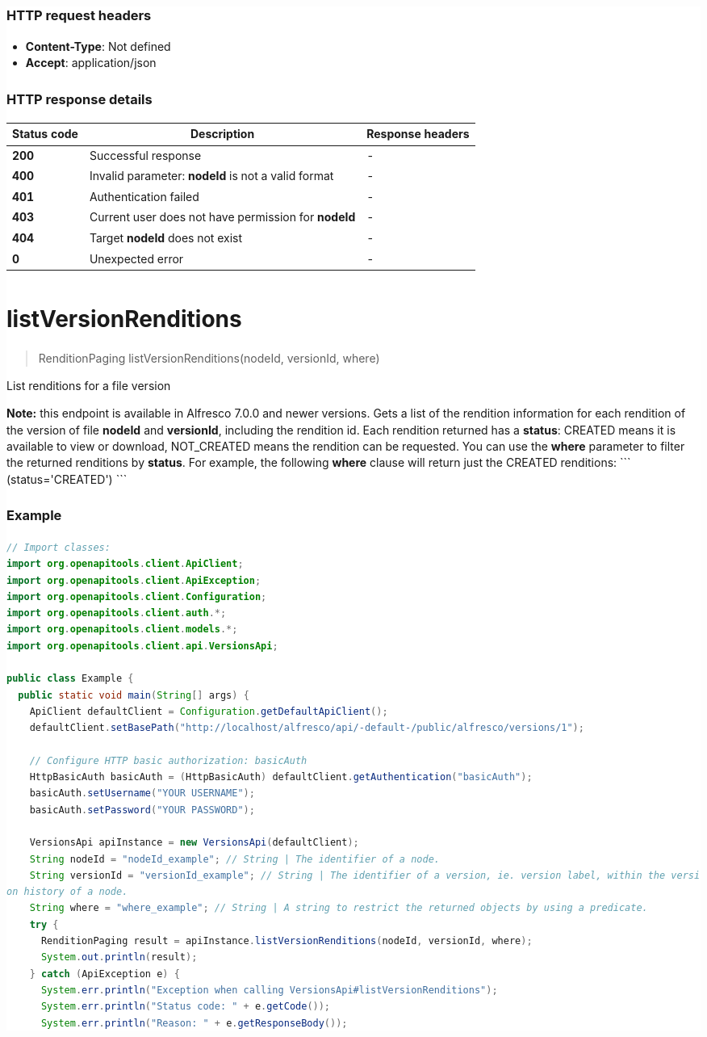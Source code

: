 ### HTTP request headers

 - **Content-Type**: Not defined
 - **Accept**: application/json

### HTTP response details
| Status code | Description | Response headers |
|-------------|-------------|------------------|
**200** | Successful response |  -  |
**400** | Invalid parameter: **nodeId** is not a valid format  |  -  |
**401** | Authentication failed |  -  |
**403** | Current user does not have permission for **nodeId** |  -  |
**404** | Target **nodeId** does not exist |  -  |
**0** | Unexpected error |  -  |

<a name="listVersionRenditions"></a>
# **listVersionRenditions**
> RenditionPaging listVersionRenditions(nodeId, versionId, where)

List renditions for a file version

**Note:** this endpoint is available in Alfresco 7.0.0 and newer versions.  Gets a list of the rendition information for each rendition of the version of file **nodeId** and **versionId**, including the rendition id.  Each rendition returned has a **status**: CREATED means it is available to view or download, NOT_CREATED means the rendition can be requested.  You can use the **where** parameter to filter the returned renditions by **status**. For example, the following **where** clause will return just the CREATED renditions:  &#x60;&#x60;&#x60; (status&#x3D;&#39;CREATED&#39;) &#x60;&#x60;&#x60; 

### Example
```java
// Import classes:
import org.openapitools.client.ApiClient;
import org.openapitools.client.ApiException;
import org.openapitools.client.Configuration;
import org.openapitools.client.auth.*;
import org.openapitools.client.models.*;
import org.openapitools.client.api.VersionsApi;

public class Example {
  public static void main(String[] args) {
    ApiClient defaultClient = Configuration.getDefaultApiClient();
    defaultClient.setBasePath("http://localhost/alfresco/api/-default-/public/alfresco/versions/1");
    
    // Configure HTTP basic authorization: basicAuth
    HttpBasicAuth basicAuth = (HttpBasicAuth) defaultClient.getAuthentication("basicAuth");
    basicAuth.setUsername("YOUR USERNAME");
    basicAuth.setPassword("YOUR PASSWORD");

    VersionsApi apiInstance = new VersionsApi(defaultClient);
    String nodeId = "nodeId_example"; // String | The identifier of a node.
    String versionId = "versionId_example"; // String | The identifier of a version, ie. version label, within the version history of a node.
    String where = "where_example"; // String | A string to restrict the returned objects by using a predicate.
    try {
      RenditionPaging result = apiInstance.listVersionRenditions(nodeId, versionId, where);
      System.out.println(result);
    } catch (ApiException e) {
      System.err.println("Exception when calling VersionsApi#listVersionRenditions");
      System.err.println("Status code: " + e.getCode());
      System.err.println("Reason: " + e.getResponseBody());
```